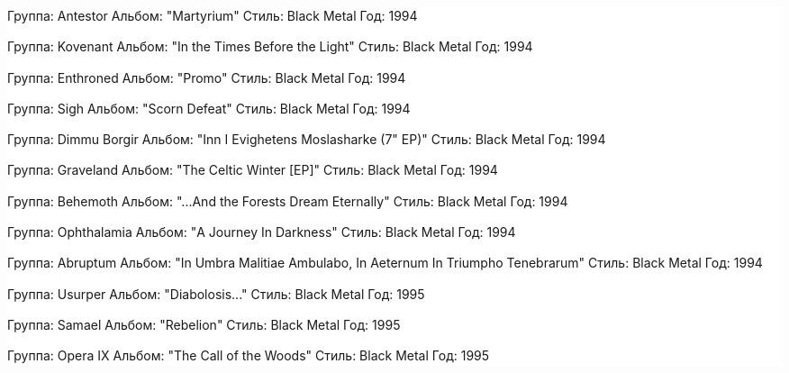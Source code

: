 Группа: Antestor
Альбом: "Martyrium"
Стиль: Black Metal
Год: 1994

Группа: Kovenant
Альбом: "In the Times Before the Light"
Стиль: Black Metal
Год: 1994

Группа: Enthroned
Альбом: "Promo"
Стиль: Black Metal
Год: 1994

Группа: Sigh
Альбом: "Scorn Defeat"
Стиль: Black Metal
Год: 1994

Группа: Dimmu Borgir
Альбом: "Inn I Evighetens Moslasharke (7" EP)"
Стиль: Black Metal
Год: 1994

Группа: Graveland
Альбом: "The Celtic Winter [EP]"
Стиль: Black Metal
Год: 1994

Группа: Behemoth
Альбом: "...And the Forests Dream Eternally"
Стиль: Black Metal
Год: 1994

Группа: Ophthalamia
Альбом: "A Journey In Darkness"
Стиль: Black Metal
Год: 1994

Группа: Abruptum
Альбом: "In Umbra Malitiae Ambulabo, In Aeternum In Triumpho Tenebrarum"
Стиль: Black Metal
Год: 1994

Группа: Usurper
Альбом: "Diabolosis..."
Стиль: Black Metal
Год: 1995

Группа: Samael
Альбом: "Rebelion"
Стиль: Black Metal
Год: 1995

Группа: Opera IX
Альбом: "The Call of the Woods"
Стиль: Black Metal
Год: 1995
